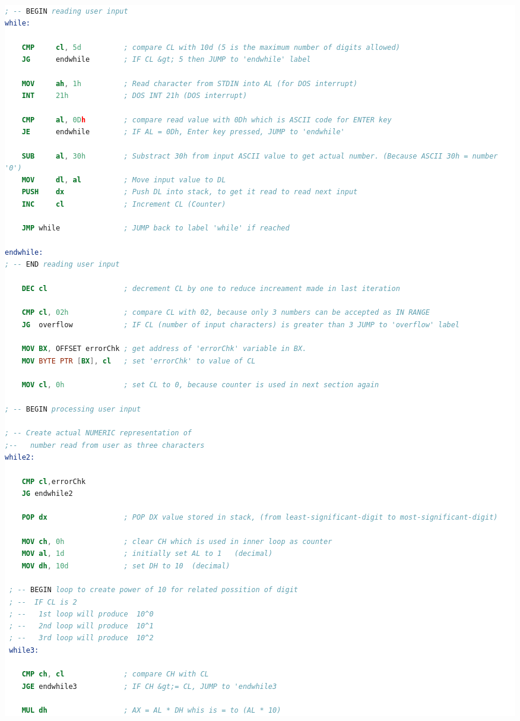```nasm
; -- BEGIN reading user input
while:

    CMP     cl, 5d          ; compare CL with 10d (5 is the maximum number of digits allowed)
    JG      endwhile        ; IF CL &gt; 5 then JUMP to 'endwhile' label

    MOV     ah, 1h          ; Read character from STDIN into AL (for DOS interrupt)
    INT     21h             ; DOS INT 21h (DOS interrupt)

    CMP     al, 0Dh         ; compare read value with 0Dh which is ASCII code for ENTER key
    JE      endwhile        ; IF AL = 0Dh, Enter key pressed, JUMP to 'endwhile'

    SUB     al, 30h         ; Substract 30h from input ASCII value to get actual number. (Because ASCII 30h = number '0')
    MOV     dl, al          ; Move input value to DL
    PUSH    dx              ; Push DL into stack, to get it read to read next input
    INC     cl              ; Increment CL (Counter)

    JMP while               ; JUMP back to label 'while' if reached

endwhile:
; -- END reading user input

    DEC cl                  ; decrement CL by one to reduce increament made in last iteration

    CMP cl, 02h             ; compare CL with 02, because only 3 numbers can be accepted as IN RANGE
    JG  overflow            ; IF CL (number of input characters) is greater than 3 JUMP to 'overflow' label

    MOV BX, OFFSET errorChk ; get address of 'errorChk' variable in BX.
    MOV BYTE PTR [BX], cl   ; set 'errorChk' to value of CL

    MOV cl, 0h              ; set CL to 0, because counter is used in next section again

; -- BEGIN processing user input

; -- Create actual NUMERIC representation of
;--   number read from user as three characters
while2:

    CMP cl,errorChk
    JG endwhile2

    POP dx                  ; POP DX value stored in stack, (from least-significant-digit to most-significant-digit)

    MOV ch, 0h              ; clear CH which is used in inner loop as counter
    MOV al, 1d              ; initially set AL to 1   (decimal)
    MOV dh, 10d             ; set DH to 10  (decimal)

 ; -- BEGIN loop to create power of 10 for related possition of digit
 ; --  IF CL is 2
 ; --   1st loop will produce  10^0
 ; --   2nd loop will produce  10^1
 ; --   3rd loop will produce  10^2
 while3:

    CMP ch, cl              ; compare CH with CL
    JGE endwhile3           ; IF CH &gt;= CL, JUMP to 'endwhile3

    MUL dh                  ; AX = AL * DH whis is = to (AL * 10)

```